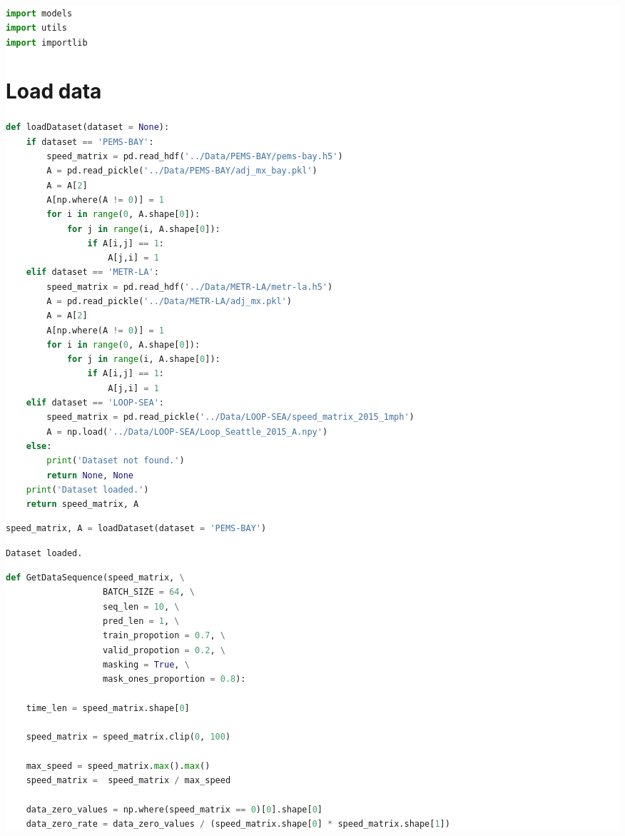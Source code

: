 
```python
import models
import utils
import importlib
```

# Load data


```python
def loadDataset(dataset = None):
    if dataset == 'PEMS-BAY':
        speed_matrix = pd.read_hdf('../Data/PEMS-BAY/pems-bay.h5')
        A = pd.read_pickle('../Data/PEMS-BAY/adj_mx_bay.pkl')
        A = A[2]
        A[np.where(A != 0)] = 1
        for i in range(0, A.shape[0]):
            for j in range(i, A.shape[0]):
                if A[i,j] == 1:
                    A[j,i] = 1
    elif dataset == 'METR-LA':
        speed_matrix = pd.read_hdf('../Data/METR-LA/metr-la.h5')
        A = pd.read_pickle('../Data/METR-LA/adj_mx.pkl')
        A = A[2]
        A[np.where(A != 0)] = 1
        for i in range(0, A.shape[0]):
            for j in range(i, A.shape[0]):
                if A[i,j] == 1:
                    A[j,i] = 1
    elif dataset == 'LOOP-SEA':
        speed_matrix = pd.read_pickle('../Data/LOOP-SEA/speed_matrix_2015_1mph')
        A = np.load('../Data/LOOP-SEA/Loop_Seattle_2015_A.npy')
    else:
        print('Dataset not found.')
        return None, None
    print('Dataset loaded.')
    return speed_matrix, A
```


```python
speed_matrix, A = loadDataset(dataset = 'PEMS-BAY')
```

    Dataset loaded.
    


```python
def GetDataSequence(speed_matrix, \
                   BATCH_SIZE = 64, \
                   seq_len = 10, \
                   pred_len = 1, \
                   train_propotion = 0.7, \
                   valid_propotion = 0.2, \
                   masking = True, \
                   mask_ones_proportion = 0.8):
   
    time_len = speed_matrix.shape[0]
    
    speed_matrix = speed_matrix.clip(0, 100)
    
    max_speed = speed_matrix.max().max()
    speed_matrix =  speed_matrix / max_speed
    
    data_zero_values = np.where(speed_matrix == 0)[0].shape[0]
    data_zero_rate = data_zero_values / (speed_matrix.shape[0] * speed_matrix.shape[1])
```